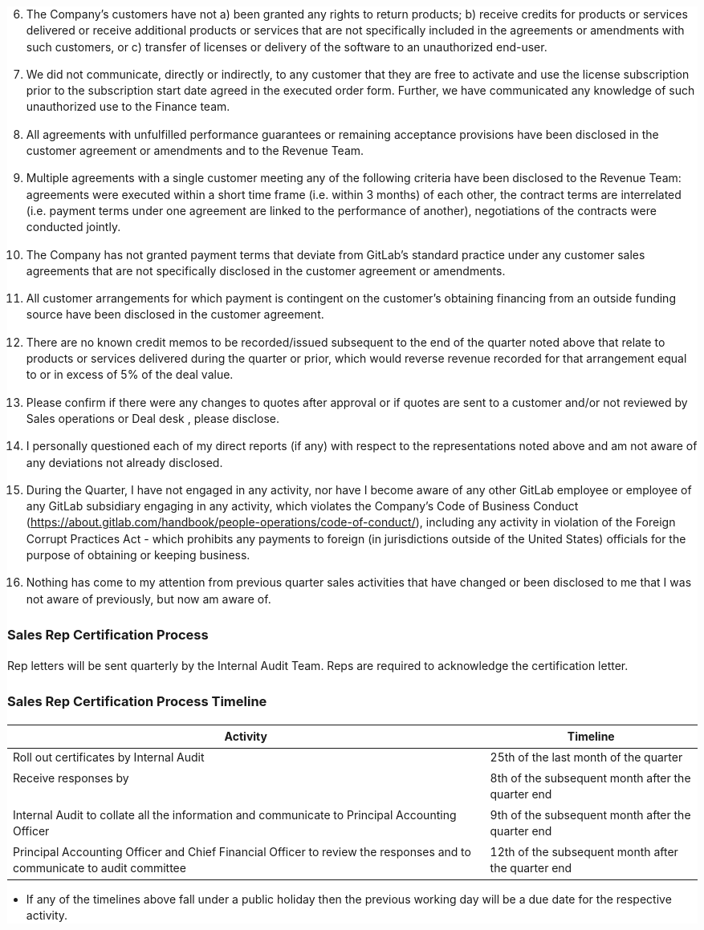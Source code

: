 6. The Company’s customers have not a) been granted any rights to return products;               b) receive credits for products or services delivered or receive additional products or services that are not specifically included in the agreements or amendments with such customers, or c) transfer of licenses or delivery of the software to an unauthorized end-user. 

7. We did not communicate, directly or indirectly, to any customer that they are free to activate and use the license subscription prior to the subscription start date agreed in the executed order form. Further, we have communicated any knowledge of such unauthorized use to the Finance team.

8. All agreements with unfulfilled performance guarantees or remaining acceptance provisions have been disclosed in the customer agreement or amendments and to the Revenue Team.

9. Multiple agreements with a single customer meeting any of the following criteria have been disclosed to the Revenue Team: agreements were executed within a short time frame (i.e. within 3 months) of each other, the contract terms are interrelated (i.e. payment terms under one agreement are linked to the performance of another), negotiations of the contracts were conducted jointly.

10. The Company has not granted payment terms that deviate from GitLab’s standard practice under any customer sales agreements that are not specifically disclosed in the customer agreement or amendments.

11. All customer arrangements for which payment is contingent on the customer’s obtaining financing from an outside funding source have been disclosed in the customer agreement.

12. There are no known credit memos to be recorded/issued subsequent to the end of the quarter noted above that relate to products or services delivered during the quarter or prior, which would reverse revenue recorded for that arrangement equal to or in excess of 5% of the deal value.

13. Please confirm if there were any changes to quotes after approval or if quotes are sent to a customer and/or not reviewed by Sales operations or Deal desk , please disclose.

14. I personally questioned each of my direct reports (if any) with respect to the representations noted above and am not aware of any deviations not already disclosed.

15. During the Quarter, I have not engaged in any activity, nor have I become aware of any other GitLab employee or employee of any GitLab subsidiary engaging in any activity, which violates the Company’s Code of Business Conduct (https://about.gitlab.com/handbook/people-operations/code-of-conduct/), including any activity in violation of the Foreign Corrupt Practices Act - which prohibits any payments to foreign (in jurisdictions outside of the United States) officials for the purpose of obtaining or keeping business. 

16. Nothing has come to my attention from previous quarter sales activities that have changed or been disclosed to me that I was not aware of previously, but now am aware of.

### Sales Rep Certification Process

Rep letters will be sent quarterly by the Internal Audit Team. Reps are required to acknowledge the certification letter.

### Sales Rep Certification Process Timeline

| **Activity** | **Timeline** |  
| ------ | ------ |  
| Roll out certificates by Internal Audit | 25th of the last month of the quarter |  
| Receive responses by | 8th of the subsequent month after the quarter end |  
| Internal Audit to collate all the information and communicate to Principal Accounting Officer | 9th of the subsequent month after the quarter end |  
| Principal Accounting Officer and Chief Financial Officer to review  the responses and  to communicate to audit committee | 12th of the subsequent month after the quarter end |  

* If any of the timelines above fall under a public holiday then the previous working day will be a due date for the respective activity.
